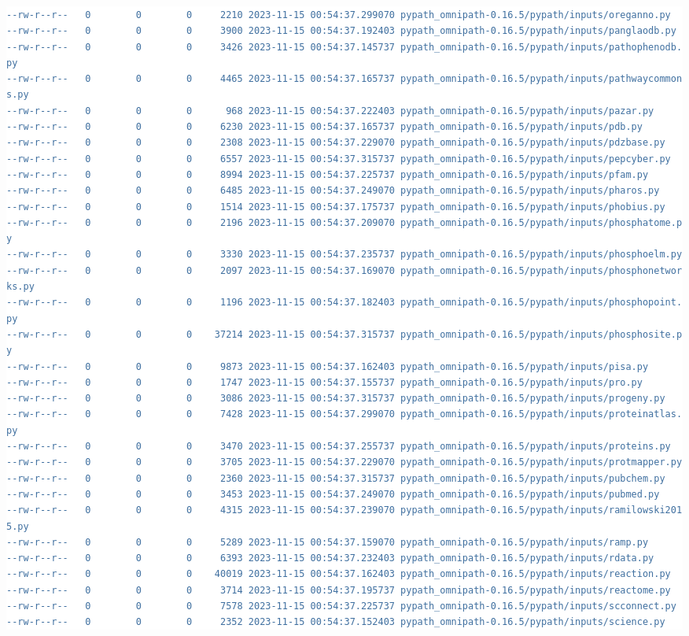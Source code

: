 ```diff
--rw-r--r--   0        0        0     2210 2023-11-15 00:54:37.299070 pypath_omnipath-0.16.5/pypath/inputs/oreganno.py
--rw-r--r--   0        0        0     3900 2023-11-15 00:54:37.192403 pypath_omnipath-0.16.5/pypath/inputs/panglaodb.py
--rw-r--r--   0        0        0     3426 2023-11-15 00:54:37.145737 pypath_omnipath-0.16.5/pypath/inputs/pathophenodb.py
--rw-r--r--   0        0        0     4465 2023-11-15 00:54:37.165737 pypath_omnipath-0.16.5/pypath/inputs/pathwaycommons.py
--rw-r--r--   0        0        0      968 2023-11-15 00:54:37.222403 pypath_omnipath-0.16.5/pypath/inputs/pazar.py
--rw-r--r--   0        0        0     6230 2023-11-15 00:54:37.165737 pypath_omnipath-0.16.5/pypath/inputs/pdb.py
--rw-r--r--   0        0        0     2308 2023-11-15 00:54:37.229070 pypath_omnipath-0.16.5/pypath/inputs/pdzbase.py
--rw-r--r--   0        0        0     6557 2023-11-15 00:54:37.315737 pypath_omnipath-0.16.5/pypath/inputs/pepcyber.py
--rw-r--r--   0        0        0     8994 2023-11-15 00:54:37.225737 pypath_omnipath-0.16.5/pypath/inputs/pfam.py
--rw-r--r--   0        0        0     6485 2023-11-15 00:54:37.249070 pypath_omnipath-0.16.5/pypath/inputs/pharos.py
--rw-r--r--   0        0        0     1514 2023-11-15 00:54:37.175737 pypath_omnipath-0.16.5/pypath/inputs/phobius.py
--rw-r--r--   0        0        0     2196 2023-11-15 00:54:37.209070 pypath_omnipath-0.16.5/pypath/inputs/phosphatome.py
--rw-r--r--   0        0        0     3330 2023-11-15 00:54:37.235737 pypath_omnipath-0.16.5/pypath/inputs/phosphoelm.py
--rw-r--r--   0        0        0     2097 2023-11-15 00:54:37.169070 pypath_omnipath-0.16.5/pypath/inputs/phosphonetworks.py
--rw-r--r--   0        0        0     1196 2023-11-15 00:54:37.182403 pypath_omnipath-0.16.5/pypath/inputs/phosphopoint.py
--rw-r--r--   0        0        0    37214 2023-11-15 00:54:37.315737 pypath_omnipath-0.16.5/pypath/inputs/phosphosite.py
--rw-r--r--   0        0        0     9873 2023-11-15 00:54:37.162403 pypath_omnipath-0.16.5/pypath/inputs/pisa.py
--rw-r--r--   0        0        0     1747 2023-11-15 00:54:37.155737 pypath_omnipath-0.16.5/pypath/inputs/pro.py
--rw-r--r--   0        0        0     3086 2023-11-15 00:54:37.315737 pypath_omnipath-0.16.5/pypath/inputs/progeny.py
--rw-r--r--   0        0        0     7428 2023-11-15 00:54:37.299070 pypath_omnipath-0.16.5/pypath/inputs/proteinatlas.py
--rw-r--r--   0        0        0     3470 2023-11-15 00:54:37.255737 pypath_omnipath-0.16.5/pypath/inputs/proteins.py
--rw-r--r--   0        0        0     3705 2023-11-15 00:54:37.229070 pypath_omnipath-0.16.5/pypath/inputs/protmapper.py
--rw-r--r--   0        0        0     2360 2023-11-15 00:54:37.315737 pypath_omnipath-0.16.5/pypath/inputs/pubchem.py
--rw-r--r--   0        0        0     3453 2023-11-15 00:54:37.249070 pypath_omnipath-0.16.5/pypath/inputs/pubmed.py
--rw-r--r--   0        0        0     4315 2023-11-15 00:54:37.239070 pypath_omnipath-0.16.5/pypath/inputs/ramilowski2015.py
--rw-r--r--   0        0        0     5289 2023-11-15 00:54:37.159070 pypath_omnipath-0.16.5/pypath/inputs/ramp.py
--rw-r--r--   0        0        0     6393 2023-11-15 00:54:37.232403 pypath_omnipath-0.16.5/pypath/inputs/rdata.py
--rw-r--r--   0        0        0    40019 2023-11-15 00:54:37.162403 pypath_omnipath-0.16.5/pypath/inputs/reaction.py
--rw-r--r--   0        0        0     3714 2023-11-15 00:54:37.195737 pypath_omnipath-0.16.5/pypath/inputs/reactome.py
--rw-r--r--   0        0        0     7578 2023-11-15 00:54:37.225737 pypath_omnipath-0.16.5/pypath/inputs/scconnect.py
--rw-r--r--   0        0        0     2352 2023-11-15 00:54:37.152403 pypath_omnipath-0.16.5/pypath/inputs/science.py
```